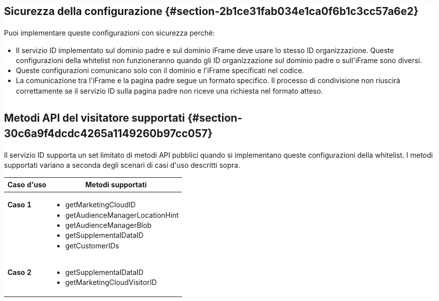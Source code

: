  </tbody> 
</table>

## Sicurezza della configurazione {#section-2b1ce31fab034e1ca0f6b1c3cc57a6e2}

Puoi implementare queste configurazioni con sicurezza perché:

* Il servizio ID implementato sul dominio padre e sul dominio iFrame deve usare lo stesso ID organizzazione. Queste configurazioni della whitelist non funzioneranno quando gli ID organizzazione sul dominio padre o sull&#39;iFrame sono diversi.
* Queste configurazioni comunicano solo con il dominio e l&#39;iFrame specificati nel codice.
* La comunicazione tra l&#39;iFrame e la pagina padre segue un formato specifico. Il processo di condivisione non riuscirà correttamente se il servizio ID sulla pagina padre non riceve una richiesta nel formato atteso.

## Metodi API del visitatore supportati {#section-30c6a9f4dcdc4265a1149260b97cc057}

Il servizio ID supporta un set limitato di metodi API pubblici quando si implementano queste configurazioni della whitelist. I metodi supportati variano a seconda degli scenari di casi d&#39;uso descritti sopra.

<table id="table_0FF9E529FD1C43A8A3B2B0D789C8E83C"> 
 <thead> 
  <tr> 
   <th colname="col1" class="entry"> Caso d'uso </th> 
   <th colname="col2" class="entry"> Metodi supportati </th> 
  </tr> 
 </thead>
 <tbody> 
  <tr> 
   <td colname="col1"> <p> <b>Caso 1</b> </p> </td> 
   <td colname="col2"> <p> 
     <ul id="ul_99FAC8608F4C4B39805EEAA6297DB771"> 
      <li id="li_B13F6C4119F44F17963794B1E2046B1F"> <span class="codeph"> getMarketingCloudID </span> </li> 
      <li id="li_9C1B5C00A17F467CAB7EFE5F0D040777"> <span class="codeph"> getAudienceManagerLocationHint </span> </li> 
      <li id="li_30D4608F4C3849659FCBA97D88A10F0C"> <span class="codeph"> getAudienceManagerBlob </span> </li> 
      <li id="li_BA359596C80147EEA89CABCE83F123CA"> <span class="codeph"> getSupplementalDataID </span> </li> 
      <li id="li_26774089B6854CD6A3216043B6EEA01B"> <span class="codeph"> getCustomerIDs </span> </li> 
     </ul> </p> </td> 
  </tr> 
  <tr> 
   <td colname="col1"> <p> <b>Caso 2</b> </p> </td> 
   <td colname="col2"> <p> 
     <ul id="ul_CCAD7E362E7F4DAB9D5C3E166EEE6BDD"> 
      <li id="li_1F0B006BAD044ECBA5604625DE411E84"> <span class="codeph"> getSupplementalDataID </span> </li> 
      <li id="li_C6022223C8314B9C923202207C7472EA"> <span class="codeph"> getMarketingCloudVisitorID </span> </li> 
     </ul> </p> </td> 
  </tr> 
 </tbody> 
</table>

